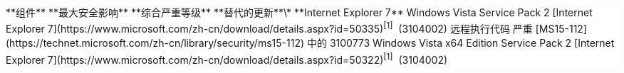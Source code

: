 </td>
<td style="border:1px solid black;">
**组件**

</td>
<td style="border:1px solid black;">
**最大安全影响**

</td>
<td style="border:1px solid black;">
**综合严重等级**

</td>
<td style="border:1px solid black;">
**替代的更新**\*

</td>
</tr>
<tr>
<td style="border:1px solid black;" colspan="5">
**Internet Explorer 7**

</td>
</tr>
<tr>
<td style="border:1px solid black;">
Windows Vista Service Pack 2

</td>
<td style="border:1px solid black;">
[Internet Explorer 7](https://www.microsoft.com/zh-cn/download/details.aspx?id=50335)<sup>[1]</sup>   
(3104002)

</td>
<td style="border:1px solid black;">
远程执行代码

</td>
<td style="border:1px solid black;">
严重

</td>
<td style="border:1px solid black;">
[MS15-112](https://technet.microsoft.com/zh-cn/library/security/ms15-112) 中的 3100773

</td>
</tr>
<tr>
<td style="border:1px solid black;">
Windows Vista x64 Edition Service Pack 2

</td>
<td style="border:1px solid black;">
[Internet Explorer 7](https://www.microsoft.com/zh-cn/download/details.aspx?id=50322)<sup>[1]</sup>   
(3104002)
